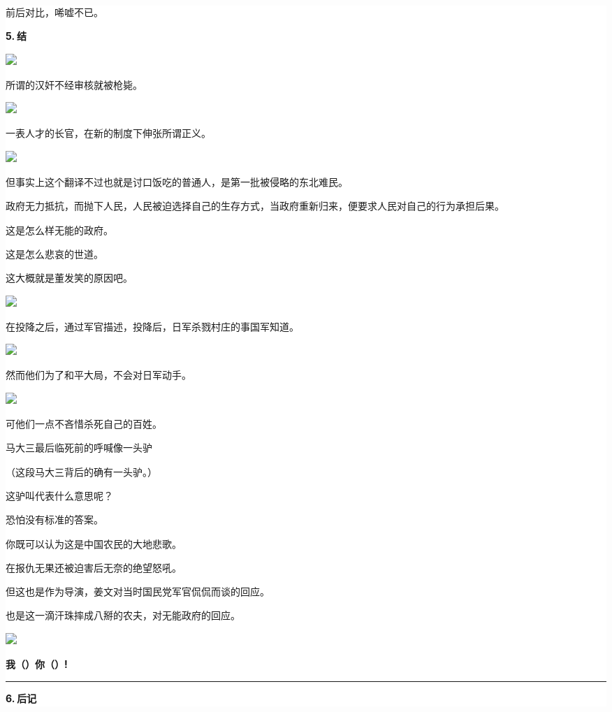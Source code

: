前后对比，唏嘘不已。

**5\. 结**

![](https://images.weserv.nl/?url=https%3A//pic4.zhimg.com/v2-8ee50d759b75b39458922149ea9ebf4c_r.jpg%3Fsource%3D1940ef5c)

所谓的汉奸不经审核就被枪毙。

![](https://images.weserv.nl/?url=https%3A//picb.zhimg.com/v2-440f152e3f47a7e971781b05af3e4548_r.jpg%3Fsource%3D1940ef5c)

一表人才的长官，在新的制度下伸张所谓正义。

![](https://images.weserv.nl/?url=https%3A//pic2.zhimg.com/v2-519d86634ef413f3505c651be8aa5beb_r.jpg%3Fsource%3D1940ef5c)

但事实上这个翻译不过也就是讨口饭吃的普通人，是第一批被侵略的东北难民。

政府无力抵抗，而抛下人民，人民被迫选择自己的生存方式，当政府重新归来，便要求人民对自己的行为承担后果。

这是怎么样无能的政府。

这是怎么悲哀的世道。

这大概就是董发笑的原因吧。

![](https://images.weserv.nl/?url=https%3A//pic4.zhimg.com/v2-33b4b1224fbba1500cf156415f0d2816_r.jpg%3Fsource%3D1940ef5c)

在投降之后，通过军官描述，投降后，日军杀戮村庄的事国军知道。

![](https://images.weserv.nl/?url=https%3A//pic3.zhimg.com/v2-9c980460e3e37998c06392fa2e1afd63_r.jpg%3Fsource%3D1940ef5c)

然而他们为了和平大局，不会对日军动手。

![](https://images.weserv.nl/?url=https%3A//pic2.zhimg.com/v2-ab9c4cb8e7d4ba9a7d81652c11123a5b_r.jpg%3Fsource%3D1940ef5c)

可他们一点不吝惜杀死自己的百姓。

马大三最后临死前的呼喊像一头驴

（这段马大三背后的确有一头驴。）

这驴叫代表什么意思呢？

恐怕没有标准的答案。

你既可以认为这是中国农民的大地悲歌。

在报仇无果还被迫害后无奈的绝望怒吼。

但这也是作为导演，姜文对当时国民党军官侃侃而谈的回应。

也是这一滴汗珠摔成八掰的农夫，对无能政府的回应。

![](https://images.weserv.nl/?url=https%3A//pic3.zhimg.com/v2-5a6ac63e5e3a40b9da5a2cc56a551fe9_r.jpg%3Fsource%3D1940ef5c)

**我（）你（）!**

* * *

**6\. 后记**
